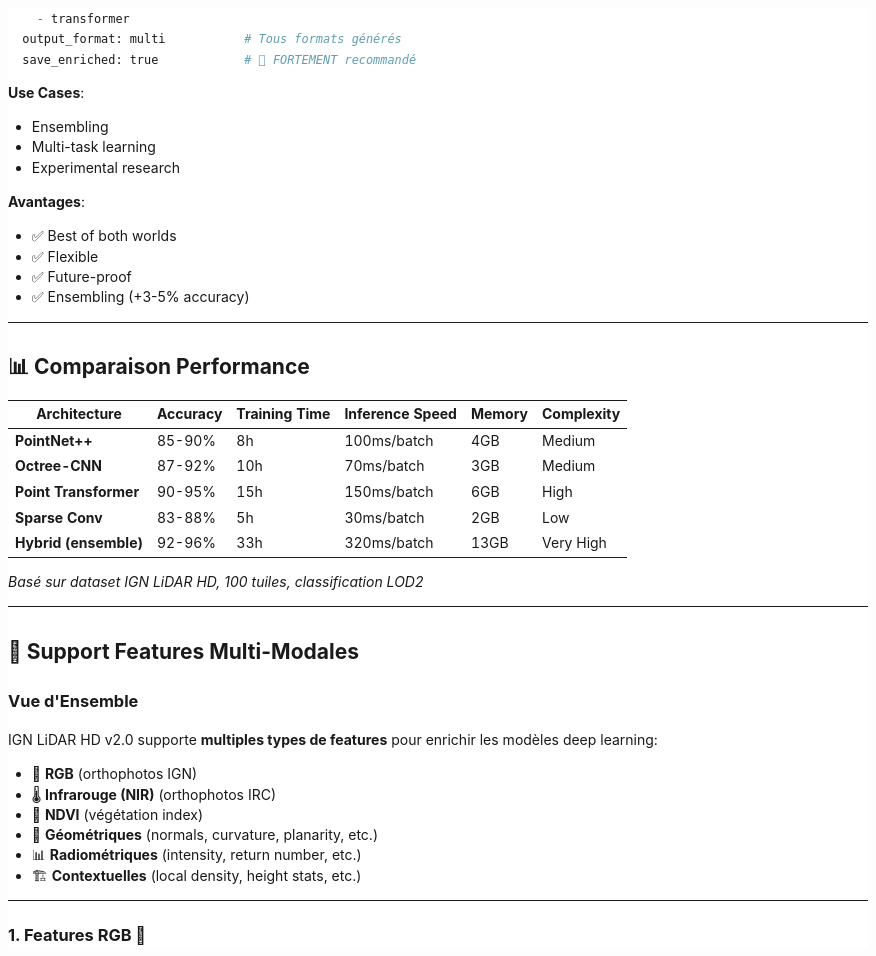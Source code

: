 ```python
    - transformer
  output_format: multi           # Tous formats générés
  save_enriched: true            # 🎯 FORTEMENT recommandé
```

**Use Cases**:

- Ensembling
- Multi-task learning
- Experimental research

**Avantages**:

- ✅ Best of both worlds
- ✅ Flexible
- ✅ Future-proof
- ✅ Ensembling (+3-5% accuracy)

---

## 📊 Comparaison Performance

| Architecture          | Accuracy | Training Time | Inference Speed | Memory | Complexity |
| --------------------- | -------- | ------------- | --------------- | ------ | ---------- |
| **PointNet++**        | 85-90%   | 8h            | 100ms/batch     | 4GB    | Medium     |
| **Octree-CNN**        | 87-92%   | 10h           | 70ms/batch      | 3GB    | Medium     |
| **Point Transformer** | 90-95%   | 15h           | 150ms/batch     | 6GB    | High       |
| **Sparse Conv**       | 83-88%   | 5h            | 30ms/batch      | 2GB    | Low        |
| **Hybrid (ensemble)** | 92-96%   | 33h           | 320ms/batch     | 13GB   | Very High  |

_Basé sur dataset IGN LiDAR HD, 100 tuiles, classification LOD2_

---

## 🎨 Support Features Multi-Modales

### Vue d'Ensemble

IGN LiDAR HD v2.0 supporte **multiples types de features** pour enrichir les modèles deep learning:

- 🎨 **RGB** (orthophotos IGN)
- 🌡️ **Infrarouge (NIR)** (orthophotos IRC)
- 🌿 **NDVI** (végétation index)
- 📐 **Géométriques** (normals, curvature, planarity, etc.)
- 📊 **Radiométriques** (intensity, return number, etc.)
- 🏗️ **Contextuelles** (local density, height stats, etc.)

---

### 1. Features RGB 🎨
